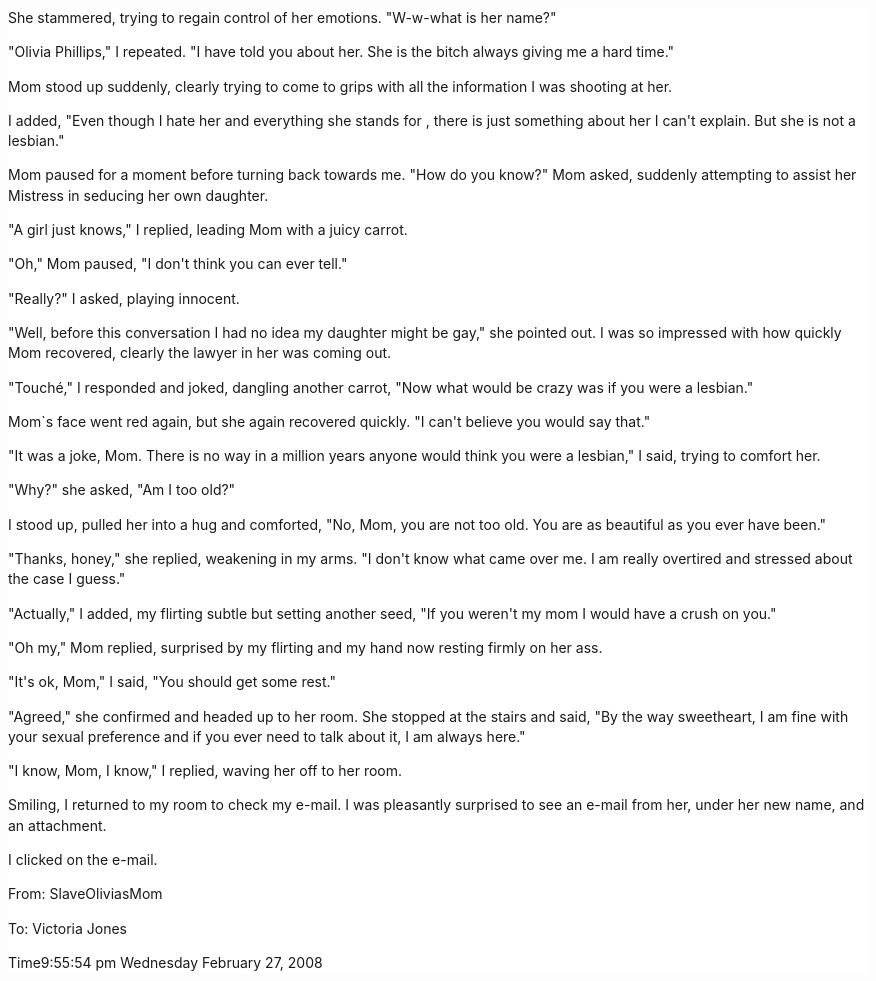 She stammered, trying to regain control of her emotions. "W-w-what is her name?" 

"Olivia Phillips," I repeated. "I have told you about her. She is the bitch always giving me a hard time." 

Mom stood up suddenly, clearly trying to come to grips with all the information I was shooting at her. 

I added, "Even though I hate her and everything she stands for , there is just something about her I can't explain. But she is not a lesbian." 

Mom paused for a moment before turning back towards me. "How do you know?" Mom asked, suddenly attempting to assist her Mistress in seducing her own daughter. 

"A girl just knows," I replied, leading Mom with a juicy carrot. 

"Oh," Mom paused, "I don't think you can ever tell." 

"Really?" I asked, playing innocent. 

"Well, before this conversation I had no idea my daughter might be gay," she pointed out. I was so impressed with how quickly Mom recovered, clearly the lawyer in her was coming out. 

"Touché," I responded and joked, dangling another carrot, "Now what would be crazy was if you were a lesbian." 

Mom`s face went red again, but she again recovered quickly. "I can't believe you would say that." 

"It was a joke, Mom. There is no way in a million years anyone would think you were a lesbian," I said, trying to comfort her. 

"Why?" she asked, "Am I too old?" 

I stood up, pulled her into a hug and comforted, "No, Mom, you are not too old. You are as beautiful as you ever have been." 

"Thanks, honey," she replied, weakening in my arms. "I don't know what came over me. I am really overtired and stressed about the case I guess." 

"Actually," I added, my flirting subtle but setting another seed, "If you weren't my mom I would have a crush on you." 

"Oh my," Mom replied, surprised by my flirting and my hand now resting firmly on her ass. 

"It's ok, Mom," I said, "You should get some rest." 

"Agreed," she confirmed and headed up to her room. She stopped at the stairs and said, "By the way sweetheart, I am fine with your sexual preference and if you ever need to talk about it, I am always here." 

"I know, Mom, I know," I replied, waving her off to her room. 

Smiling, I returned to my room to check my e-mail. I was pleasantly surprised to see an e-mail from her, under her new name, and an attachment. 

I clicked on the e-mail. 

From: SlaveOliviasMom 

To: Victoria Jones 

Time9:55:54 pm Wednesday February 27, 2008 
